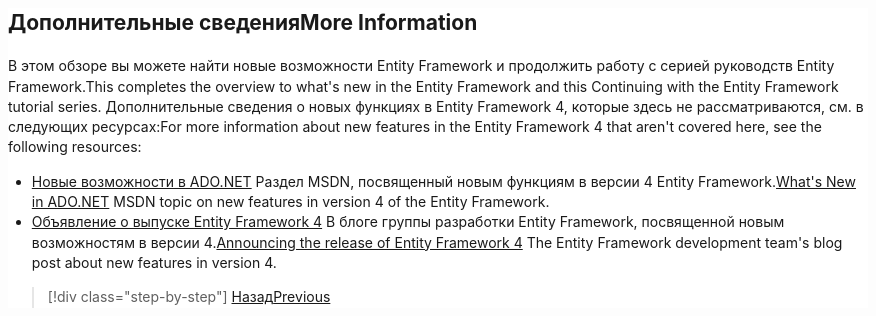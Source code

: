 ## <a name="more-information"></a><span data-ttu-id="18ef0-238">Дополнительные сведения</span><span class="sxs-lookup"><span data-stu-id="18ef0-238">More Information</span></span>

<span data-ttu-id="18ef0-239">В этом обзоре вы можете найти новые возможности Entity Framework и продолжить работу с серией руководств Entity Framework.</span><span class="sxs-lookup"><span data-stu-id="18ef0-239">This completes the overview to what's new in the Entity Framework and this Continuing with the Entity Framework tutorial series.</span></span> <span data-ttu-id="18ef0-240">Дополнительные сведения о новых функциях в Entity Framework 4, которые здесь не рассматриваются, см. в следующих ресурсах:</span><span class="sxs-lookup"><span data-stu-id="18ef0-240">For more information about new features in the Entity Framework 4 that aren't covered here, see the following resources:</span></span>

- <span data-ttu-id="18ef0-241">[Новые возможности в ADO.NET](https://msdn.microsoft.com/library/ex6y04yf.aspx) Раздел MSDN, посвященный новым функциям в версии 4 Entity Framework.</span><span class="sxs-lookup"><span data-stu-id="18ef0-241">[What's New in ADO.NET](https://msdn.microsoft.com/library/ex6y04yf.aspx) MSDN topic on new features in version 4 of the Entity Framework.</span></span>
- <span data-ttu-id="18ef0-242">[Объявление о выпуске Entity Framework 4](https://blogs.msdn.com/b/efdesign/archive/2010/04/12/announcing-the-release-of-entity-framework-4.aspx) В блоге группы разработки Entity Framework, посвященной новым возможностям в версии 4.</span><span class="sxs-lookup"><span data-stu-id="18ef0-242">[Announcing the release of Entity Framework 4](https://blogs.msdn.com/b/efdesign/archive/2010/04/12/announcing-the-release-of-entity-framework-4.aspx) The Entity Framework development team's blog post about new features in version 4.</span></span>

> [!div class="step-by-step"]
> [<span data-ttu-id="18ef0-243">Назад</span><span class="sxs-lookup"><span data-stu-id="18ef0-243">Previous</span></span>](maximizing-performance-with-the-entity-framework-in-an-asp-net-web-application.md)
